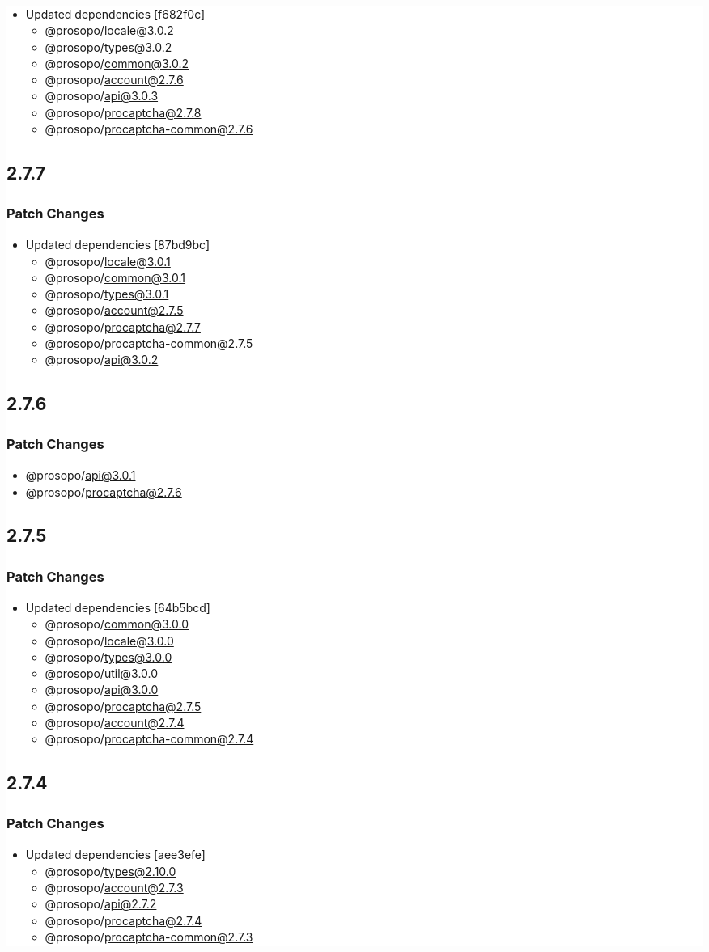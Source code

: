 - Updated dependencies [f682f0c]
  - @prosopo/locale@3.0.2
  - @prosopo/types@3.0.2
  - @prosopo/common@3.0.2
  - @prosopo/account@2.7.6
  - @prosopo/api@3.0.3
  - @prosopo/procaptcha@2.7.8
  - @prosopo/procaptcha-common@2.7.6

## 2.7.7
### Patch Changes

- Updated dependencies [87bd9bc]
  - @prosopo/locale@3.0.1
  - @prosopo/common@3.0.1
  - @prosopo/types@3.0.1
  - @prosopo/account@2.7.5
  - @prosopo/procaptcha@2.7.7
  - @prosopo/procaptcha-common@2.7.5
  - @prosopo/api@3.0.2

## 2.7.6
### Patch Changes

  - @prosopo/api@3.0.1
  - @prosopo/procaptcha@2.7.6

## 2.7.5
### Patch Changes

- Updated dependencies [64b5bcd]
  - @prosopo/common@3.0.0
  - @prosopo/locale@3.0.0
  - @prosopo/types@3.0.0
  - @prosopo/util@3.0.0
  - @prosopo/api@3.0.0
  - @prosopo/procaptcha@2.7.5
  - @prosopo/account@2.7.4
  - @prosopo/procaptcha-common@2.7.4

## 2.7.4
### Patch Changes

- Updated dependencies [aee3efe]
  - @prosopo/types@2.10.0
  - @prosopo/account@2.7.3
  - @prosopo/api@2.7.2
  - @prosopo/procaptcha@2.7.4
  - @prosopo/procaptcha-common@2.7.3
